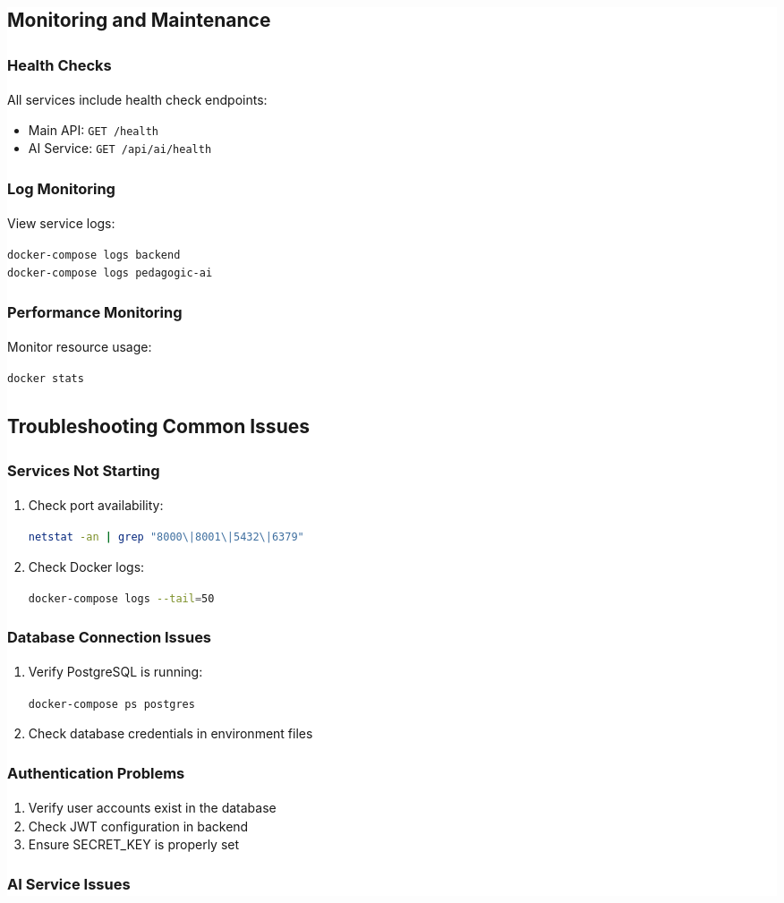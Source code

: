 ## Monitoring and Maintenance

### Health Checks

All services include health check endpoints:
- Main API: `GET /health`
- AI Service: `GET /api/ai/health`

### Log Monitoring

View service logs:
```bash
docker-compose logs backend
docker-compose logs pedagogic-ai
```

### Performance Monitoring

Monitor resource usage:
```bash
docker stats
```

## Troubleshooting Common Issues

### Services Not Starting

1. Check port availability:
   ```bash
   netstat -an | grep "8000\|8001\|5432\|6379"
   ```

2. Check Docker logs:
   ```bash
   docker-compose logs --tail=50
   ```

### Database Connection Issues

1. Verify PostgreSQL is running:
   ```bash
   docker-compose ps postgres
   ```

2. Check database credentials in environment files

### Authentication Problems

1. Verify user accounts exist in the database
2. Check JWT configuration in backend
3. Ensure SECRET_KEY is properly set

### AI Service Issues
